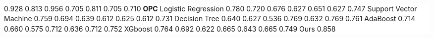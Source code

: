 <td>0.928 </td>
<td>0.813</td>
<td>0.956</td>
<td>0.705</td>
<td>0.811</td>
<td>0.705</td>
<td>0.710</td>
</tr>
<tr>
 <td colspan="8" align=center><b>OPC</b></td>
</tr>
<tr>
<td>Logistic Regression</td>
<td>0.780 </td>
<td>0.720 </td>
<td>0.676 </td>
<td>0.627 </td>
<td>0.651 </td>
<td>0.627 </td>
<td>0.747 </td>
</tr>
<tr>
<td>Support Vector Machine</td>
<td>0.759 </td>
<td>0.694 </td>
<td>0.639 </td>
<td>0.612 </td>
<td>0.625 </td>
<td>0.612 </td>
<td>0.731 </td>
</tr>
<tr>
<td>Decision Tree</td>
<td>0.640 </td>
<td>0.627 </td>
<td>0.536 </td>
<td>0.769 </td>
<td>0.632 </td>
<td>0.769 </td>
<td>0.761 </td>
</tr>
<tr>
<td>AdaBoost</td>
<td>0.714 </td>
<td>0.660 </td>
<td>0.575 </td>
<td>0.712 </td>
<td>0.636 </td>
<td>0.712 </td>
<td>0.752 </td>
</tr>
<tr>
<td>XGboost</td>
<td>0.764 </td>
<td>0.692 </td>
<td>0.622 </td>
<td>0.665 </td>
<td>0.643 </td>
<td>0.665 </td>
<td>0.749 </td>
</tr>
<tr>
<td>Ours</td>
<td>0.858 </td>